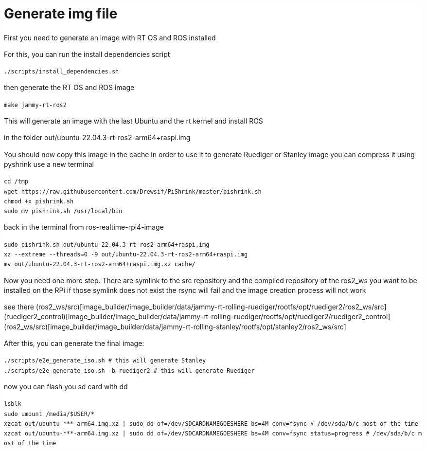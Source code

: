 # Generate img file

First you need to generate an image with RT OS and ROS installed

For this, you can run the install dependencies script
```
./scripts/install_dependencies.sh
```

then generate the RT OS and ROS image
```
make jammy-rt-ros2
```
This will generate an image with the last Ubuntu and the rt kernel and install ROS

in the folder out/ubuntu-22.04.3-rt-ros2-arm64+raspi.img

You should now copy this image in the cache in order to use it to generate Ruediger or Stanley image
you can compress it using pyshrink
use a new terminal
```
cd /tmp
wget https://raw.githubusercontent.com/Drewsif/PiShrink/master/pishrink.sh
chmod +x pishrink.sh
sudo mv pishrink.sh /usr/local/bin
```
back in the terminal from ros-realtime-rpi4-image
```
sudo pishrink.sh out/ubuntu-22.04.3-rt-ros2-arm64+raspi.img
xz --extreme --threads=0 -9 out/ubuntu-22.04.3-rt-ros2-arm64+raspi.img
mv out/ubuntu-22.04.3-rt-ros2-arm64+raspi.img.xz cache/
```

Now you need one more step.
There are symlink to the src repository and the compiled repository of the ros2_ws you want to be installed on the RPi
if those symlink does not exist the rsync will fail and the image creation process will not work

see there
(ros2_ws/src)[image_builder/image_builder/data/jammy-rt-rolling-ruediger/rootfs/opt/ruediger2/ros2_ws/src]
(ruediger2_control)[image_builder/image_builder/data/jammy-rt-rolling-ruediger/rootfs/opt/ruediger2/ruediger2_control]
(ros2_ws/src)[image_builder/image_builder/data/jammy-rt-rolling-stanley/rootfs/opt/stanley2/ros2_ws/src]

After this, you can generate the final image:

```
./scripts/e2e_generate_iso.sh # this will generate Stanley
./scripts/e2e_generate_iso.sh -b ruediger2 # this will generate Ruediger
```

now you can flash you sd card with dd
```
lsblk
sudo umount /media/$USER/*
xzcat out/ubuntu-***-arm64.img.xz | sudo dd of=/dev/SDCARDNAMEGOESHERE bs=4M conv=fsync # /dev/sda/b/c most of the time
xzcat out/ubuntu-***-arm64.img.xz | sudo dd of=/dev/SDCARDNAMEGOESHERE bs=4M conv=fsync status=progress # /dev/sda/b/c most of the time
```
